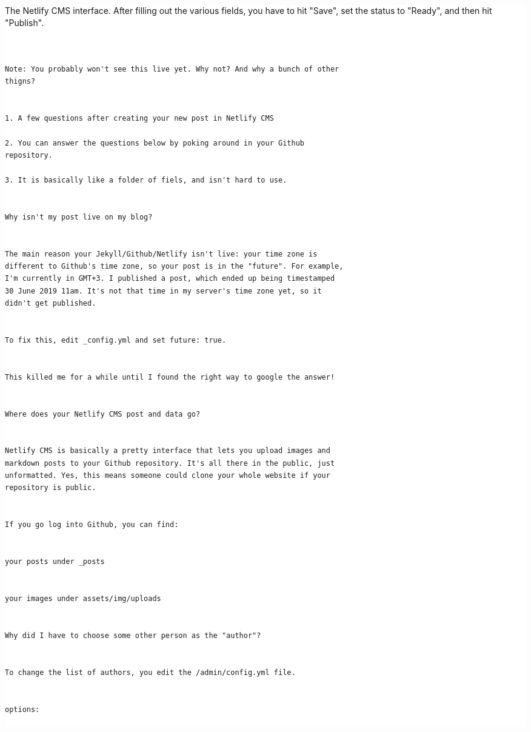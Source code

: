   The Netlify CMS interface. After filling out the various fields, you have to
  hit "Save", set the status to "Ready", and then hit "Publish".

  ```


  Note: You probably won't see this live yet. Why not? And why a bunch of other
  thigns?


  1. A few questions after creating your new post in Netlify CMS

  2. You can answer the questions below by poking around in your Github
  repository.

  3. It is basically like a folder of fiels, and isn't hard to use.


  Why isn't my post live on my blog?


  The main reason your Jekyll/Github/Netlify isn't live: your time zone is
  different to Github's time zone, so your post is in the "future". For example,
  I'm currently in GMT+3. I published a post, which ended up being timestamped
  30 June 2019 11am. It's not that time in my server's time zone yet, so it
  didn't get published.


  To fix this, edit _config.yml and set future: true.


  This killed me for a while until I found the right way to google the answer!


  Where does your Netlify CMS post and data go?


  Netlify CMS is basically a pretty interface that lets you upload images and
  markdown posts to your Github repository. It's all there in the public, just
  unformatted. Yes, this means someone could clone your whole website if your
  repository is public.


  If you go log into Github, you can find:


  your posts under _posts


  your images under assets/img/uploads


  Why did I have to choose some other person as the "author"?


  To change the list of authors, you edit the /admin/config.yml file.


  options:


  ```
